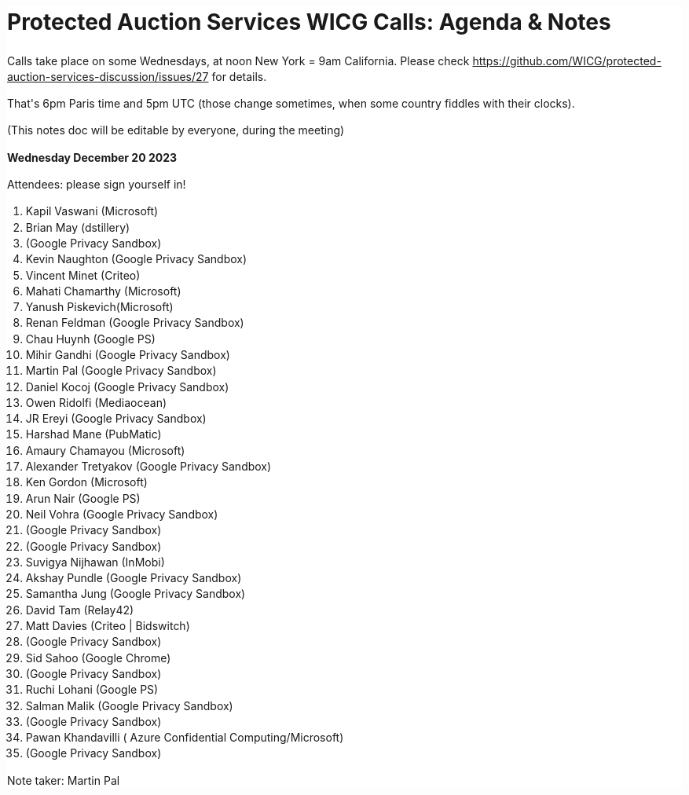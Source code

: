 # Protected Auction Services WICG Calls: Agenda & Notes

Calls take place on some Wednesdays, at noon New York = 9am California.  Please check https://github.com/WICG/protected-auction-services-discussion/issues/27 for details.

That's 6pm Paris time and 5pm UTC (those change sometimes, when some country fiddles with their clocks).

(This notes doc will be editable by everyone, during the meeting)

**Wednesday December 20 2023**

Attendees: please sign yourself in!



1. Kapil Vaswani (Microsoft)
2. Brian May (dstillery)
3.  (Google Privacy Sandbox)
4. Kevin Naughton (Google Privacy Sandbox)
5. Vincent Minet (Criteo)
6. Mahati Chamarthy (Microsoft)
7. Yanush Piskevich(Microsoft)
8. Renan Feldman (Google Privacy Sandbox)
9. Chau Huynh (Google PS)
10. Mihir Gandhi (Google Privacy Sandbox)
11. Martin Pal (Google Privacy Sandbox)
12. Daniel Kocoj (Google Privacy Sandbox)
13. Owen Ridolfi (Mediaocean)
14. JR Ereyi (Google Privacy Sandbox)
15. Harshad Mane (PubMatic)
16. Amaury Chamayou (Microsoft)
17. Alexander Tretyakov (Google Privacy Sandbox)
18. Ken Gordon (Microsoft)
19. Arun Nair (Google PS)
20. Neil Vohra (Google Privacy Sandbox)
21. (Google Privacy Sandbox)
22. (Google Privacy Sandbox)
23. Suvigya Nijhawan (InMobi)
24. Akshay Pundle (Google Privacy Sandbox) 
25. Samantha Jung (Google Privacy Sandbox)  
26. David Tam (Relay42)
27. Matt Davies (Criteo | Bidswitch) 
28.  (Google Privacy Sandbox)
29. Sid Sahoo (Google Chrome)
30.  (Google Privacy Sandbox)
31. Ruchi Lohani (Google PS)
32. Salman Malik (Google Privacy Sandbox)
33.  (Google Privacy Sandbox)
34. Pawan Khandavilli ( Azure Confidential Computing/Microsoft)
35.  (Google Privacy Sandbox)

Note taker: Martin Pal
